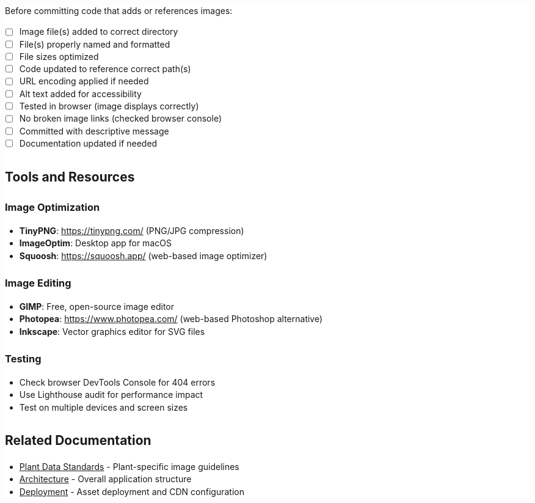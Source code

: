 Before committing code that adds or references images:

- [ ] Image file(s) added to correct directory
- [ ] File(s) properly named and formatted
- [ ] File sizes optimized
- [ ] Code updated to reference correct path(s)
- [ ] URL encoding applied if needed
- [ ] Alt text added for accessibility
- [ ] Tested in browser (image displays correctly)
- [ ] No broken image links (checked browser console)
- [ ] Committed with descriptive message
- [ ] Documentation updated if needed

## Tools and Resources

### Image Optimization
- **TinyPNG**: https://tinypng.com/ (PNG/JPG compression)
- **ImageOptim**: Desktop app for macOS
- **Squoosh**: https://squoosh.app/ (web-based image optimizer)

### Image Editing
- **GIMP**: Free, open-source image editor
- **Photopea**: https://www.photopea.com/ (web-based Photoshop alternative)
- **Inkscape**: Vector graphics editor for SVG files

### Testing
- Check browser DevTools Console for 404 errors
- Use Lighthouse audit for performance impact
- Test on multiple devices and screen sizes

## Related Documentation

- [Plant Data Standards](PLANT_DATA_STANDARDS.md) - Plant-specific image guidelines
- [Architecture](ARCHITECTURE.md) - Overall application structure
- [Deployment](DEPLOYMENT.md) - Asset deployment and CDN configuration
